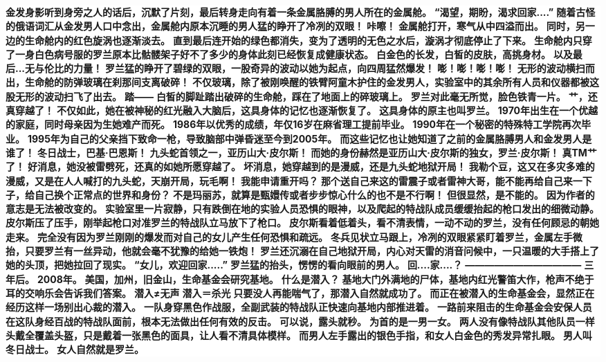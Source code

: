 **金发身影听到身旁之人的话后，沉默了片刻，最后转身走向有着一条金属胳膊的男人所在的金属舱。**
**“渴望，期盼，渴求回家....”**
**随着古怪的俄语词汇从金发男人口中念出，金属舱内原本沉睡的男人猛的睁开了冷冽的双眼！**
**咔嚓！**
**金属舱打开，寒气从中四溢而出。**
**同时，另一边的生命舱内的红色旋涡也逐渐淡去。**
**直到最后连开始的绿色都消失，变为了透明的无色之水后，漩涡才彻底停止了下来。**
**生命舱内只穿了一身白色病号服的罗兰原本比骷髅架子好不了多少的身体此刻已经恢复成健康状态。**
**白金色的长发，白皙的皮肤，高挑身材。**
**以及最后...无与伦比的力量！**
**罗兰猛的睁开了碧绿的双眼，一股奇异的波动以她为起点，向四周猛然爆发！**
**嘭！嘭！嘭！嘭！**
**无形的波动横扫而出，生命舱的防弹玻璃在刹那间支离破碎！**
**不仅玻璃，除了被刚唤醒的铁臂阿童木护住的金发男人，实验室中的其余所有人员和仪器都被这股无形的波动扫飞了出去。**
**踏——**
**白皙的脚趾踏出破碎的生命舱，踩在了地面上的碎玻璃上。**
**罗兰对此毫无所觉，脸色铁青一片。**
**艹，还真穿越了！**
**不仅如此，她在被神秘的红光融入大脑后，这具身体的记忆也逐渐恢复了。**
**这具身体的原主也叫罗兰。**
**1970年出生在一个优越的家庭，同时母亲因为生她难产而死。**
**1986年以优秀的成绩，年仅16岁在麻省理工提前毕业。**
**1990年在一个秘密的特殊特工学院再次毕业。**
**1995年为自己的父亲挡下致命一枪，导致脑部中弹昏迷至今到2005年。**
**而这些记忆也让她知道了之前的金属胳膊男人和金发男人是谁了！**
**冬日战士，巴基·巴恩斯！**
**九头蛇首领之一，亚历山大·皮尔斯！**
**而她的身份赫然是亚历山大·皮尔斯的独女，罗兰·皮尔斯！**
**真TM艹了！**
**好消息，她没被雷劈死，还真的如她所愿穿越了。**
**坏消息，她穿越到的是漫威，还是九头蛇地狱开局！**
**我勒个豆，这又在多灾多难的漫威，又是在人人喊打的九头蛇，天崩开局，玩毛啊！**
**我能申请重开吗？**
**那个送自己来这的雷震子或者雷神大哥，能不能再给自己来一下子，给自己换个正常点的世界和身份？**
**不是玛丽苏，就算是甄嬛传或者步步惊心什么的也不是不行啊！**
**但很显然，是不能的。**
**因为作者的意志是无法被改变的。**
**实验室里一片寂静，只有跌倒在地的实验人员恐惧的眼神，以及爬起的特战队成员缓缓抬起的枪口发出的细微动静。**
**皮尔斯压了压手，刚举起枪口对准罗兰的特战队立马放下了枪口。**
**皮尔斯看着低着头，看不清表情，一动不动的罗兰，没有任何顾忌的朝她走来。**
**完全没有因为罗兰刚刚的爆发而对自己的女儿产生任何恐惧和疏远。**
**冬兵见状立马跟上，冷冽的双眼紧紧盯着罗兰，金属左手微抬，只要罗兰有一丝异动，他就会毫不犹豫的给她一铁炮！**
**罗兰还沉溺在自己地狱开局，内心对天雷的消音问候中，一只温暖的大手搭上了她的头顶，把她拉回了现实。**
**“女儿，欢迎回家.....”**
**罗兰猛的抬头，愣愣的看向眼前的男人。**
**回....家....？**
**————————————**
**三年后。**
**2008年。**
**美国，加州，旧金山，生命基金会研究基地。**
**什么是潜入？**
**基地大门外满地的尸体，基地内红光警笛大作，枪声不绝于耳的交响乐会告诉我们答案。**
**潜入≠无声**
**潜入＝杀光**
**只要没人再能喘气了，那潜入自然就成功了。**
**而正在被潜入的生命基金会，显然正在经历这样一场别出心裁的潜入。**
**一队身穿黑色作战服，全副武装的特战队正快速向基地内部推进着。**
**一路前来阻击的生命基金会安保人员在这队身经百战的特战队面前，根本无法做出任何有效的反击。**
**可以说，露头就秒。**
**为首的是一男一女。**
**两人没有像特战队其他队员一样头戴全覆盖头盔，只是戴着一张黑色的面具，让人看不清具体模样。**
**而男人左手露出的银色手指，和女人白金色的秀发异常扎眼。**
**男人叫冬日战士。**
**女人自然就是罗兰。**